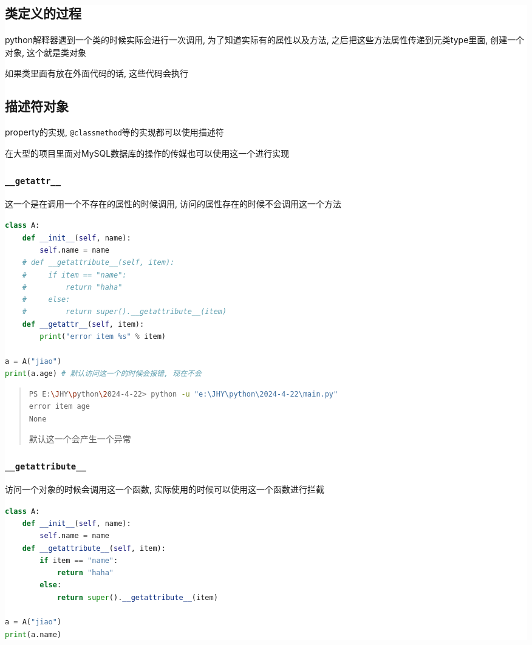 ## 类定义的过程

python解释器遇到一个类的时候实际会进行一次调用, 为了知道实际有的属性以及方法, 之后把这些方法属性传递到元类type里面, 创建一个对象, 这个就是类对象

如果类里面有放在外面代码的话, 这些代码会执行

## 描述符对象

property的实现, `@classmethod`等的实现都可以使用描述符

在大型的项目里面对MySQL数据库的操作的传媒也可以使用这一个进行实现

### `__getattr__`

这一个是在调用一个不存在的属性的时候调用, 访问的属性存在的时候不会调用这一个方法

```python
class A:
    def __init__(self, name):
        self.name = name
    # def __getattribute__(self, item):
    #     if item == "name":
    #         return "haha"
    #     else:
    #         return super().__getattribute__(item)
    def __getattr__(self, item):
        print("error item %s" % item)

a = A("jiao")
print(a.age) # 默认访问这一个的时候会报错, 现在不会
```

> ```bash
> PS E:\JHY\python\2024-4-22> python -u "e:\JHY\python\2024-4-22\main.py"
> error item age
> None
> ```
>
> 默认这一个会产生一个异常

### `__getattribute__`

访问一个对象的时候会调用这一个函数, 实际使用的时候可以使用这一个函数进行拦截

```python
class A:
    def __init__(self, name):
        self.name = name
    def __getattribute__(self, item):
        if item == "name":
            return "haha"
        else:
            return super().__getattribute__(item)

a = A("jiao")
print(a.name)
```
